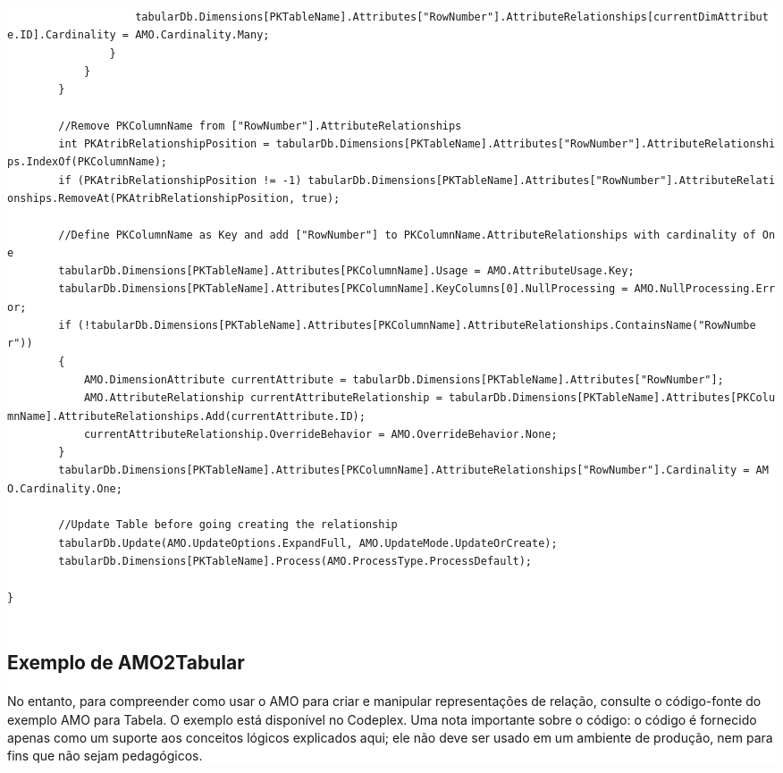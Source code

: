 ```  
                    tabularDb.Dimensions[PKTableName].Attributes["RowNumber"].AttributeRelationships[currentDimAttribute.ID].Cardinality = AMO.Cardinality.Many;  
                }  
            }  
        }  
  
        //Remove PKColumnName from ["RowNumber"].AttributeRelationships  
        int PKAtribRelationshipPosition = tabularDb.Dimensions[PKTableName].Attributes["RowNumber"].AttributeRelationships.IndexOf(PKColumnName);  
        if (PKAtribRelationshipPosition != -1) tabularDb.Dimensions[PKTableName].Attributes["RowNumber"].AttributeRelationships.RemoveAt(PKAtribRelationshipPosition, true);  
  
        //Define PKColumnName as Key and add ["RowNumber"] to PKColumnName.AttributeRelationships with cardinality of One  
        tabularDb.Dimensions[PKTableName].Attributes[PKColumnName].Usage = AMO.AttributeUsage.Key;  
        tabularDb.Dimensions[PKTableName].Attributes[PKColumnName].KeyColumns[0].NullProcessing = AMO.NullProcessing.Error;  
        if (!tabularDb.Dimensions[PKTableName].Attributes[PKColumnName].AttributeRelationships.ContainsName("RowNumber"))  
        {  
            AMO.DimensionAttribute currentAttribute = tabularDb.Dimensions[PKTableName].Attributes["RowNumber"];  
            AMO.AttributeRelationship currentAttributeRelationship = tabularDb.Dimensions[PKTableName].Attributes[PKColumnName].AttributeRelationships.Add(currentAttribute.ID);  
            currentAttributeRelationship.OverrideBehavior = AMO.OverrideBehavior.None;  
        }  
        tabularDb.Dimensions[PKTableName].Attributes[PKColumnName].AttributeRelationships["RowNumber"].Cardinality = AMO.Cardinality.One;  
  
        //Update Table before going creating the relationship  
        tabularDb.Update(AMO.UpdateOptions.ExpandFull, AMO.UpdateMode.UpdateOrCreate);  
        tabularDb.Dimensions[PKTableName].Process(AMO.ProcessType.ProcessDefault);                
  
}  
  
```  
  
## <a name="amo2tabular-sample"></a>Exemplo de AMO2Tabular  
 No entanto, para compreender como usar o AMO para criar e manipular representações de relação, consulte o código-fonte do exemplo AMO para Tabela. O exemplo está disponível no Codeplex. Uma nota importante sobre o código: o código é fornecido apenas como um suporte aos conceitos lógicos explicados aqui; ele não deve ser usado em um ambiente de produção, nem para fins que não sejam pedagógicos.  
  
  
